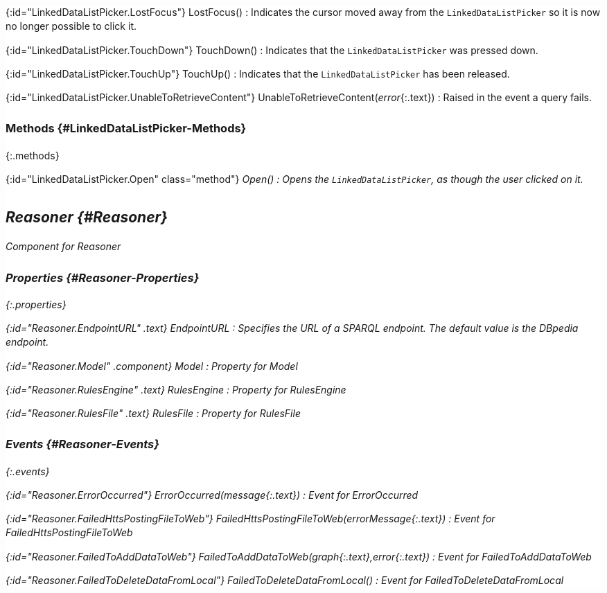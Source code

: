 {:id="LinkedDataListPicker.LostFocus"} LostFocus()
: Indicates the cursor moved away from the `LinkedDataListPicker` so it is now no
 longer possible to click it.

{:id="LinkedDataListPicker.TouchDown"} TouchDown()
: Indicates that the `LinkedDataListPicker` was pressed down.

{:id="LinkedDataListPicker.TouchUp"} TouchUp()
: Indicates that the `LinkedDataListPicker` has been released.

{:id="LinkedDataListPicker.UnableToRetrieveContent"} UnableToRetrieveContent(*error*{:.text})
: Raised in the event a query fails.

### Methods  {#LinkedDataListPicker-Methods}

{:.methods}

{:id="LinkedDataListPicker.Open" class="method"} <i/> Open()
: Opens the `LinkedDataListPicker`, as though the user clicked on it.

## Reasoner  {#Reasoner}

Component for Reasoner



### Properties  {#Reasoner-Properties}

{:.properties}

{:id="Reasoner.EndpointURL" .text} *EndpointURL*
: Specifies the URL of a SPARQL endpoint.
 The default value is the DBpedia endpoint.

{:id="Reasoner.Model" .component} *Model*
: Property for Model

{:id="Reasoner.RulesEngine" .text} *RulesEngine*
: Property for RulesEngine

{:id="Reasoner.RulesFile" .text} *RulesFile*
: Property for RulesFile

### Events  {#Reasoner-Events}

{:.events}

{:id="Reasoner.ErrorOccurred"} ErrorOccurred(*message*{:.text})
: Event for ErrorOccurred

{:id="Reasoner.FailedHttsPostingFileToWeb"} FailedHttsPostingFileToWeb(*errorMessage*{:.text})
: Event for FailedHttsPostingFileToWeb

{:id="Reasoner.FailedToAddDataToWeb"} FailedToAddDataToWeb(*graph*{:.text},*error*{:.text})
: Event for FailedToAddDataToWeb

{:id="Reasoner.FailedToDeleteDataFromLocal"} FailedToDeleteDataFromLocal()
: Event for FailedToDeleteDataFromLocal
